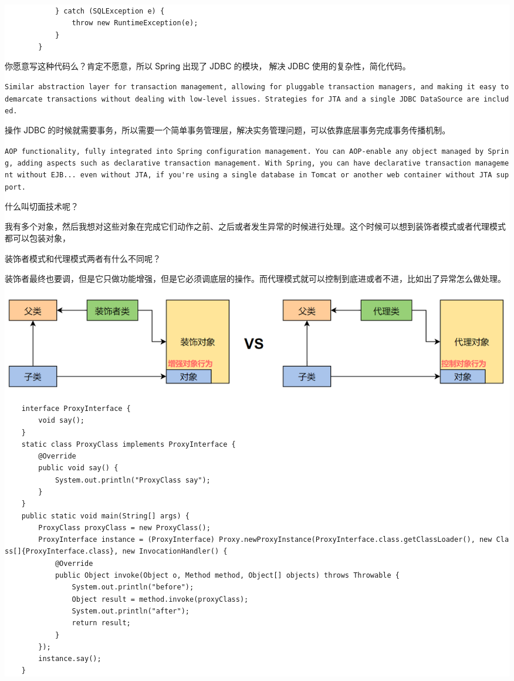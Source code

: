 ```
            } catch (SQLException e) {
                throw new RuntimeException(e);
            }
        }
```

你愿意写这种代码么？肯定不愿意，所以 Spring 出现了 JDBC 的模块， 解决 JDBC 使用的复杂性，简化代码。

```
Similar abstraction layer for transaction management, allowing for pluggable transaction managers, and making it easy to demarcate transactions without dealing with low-level issues. Strategies for JTA and a single JDBC DataSource are included.
```

操作 JDBC 的时候就需要事务，所以需要一个简单事务管理层，解决实务管理问题，可以依靠底层事务完成事务传播机制。

```
AOP functionality, fully integrated into Spring configuration management. You can AOP-enable any object managed by Spring, adding aspects such as declarative transaction management. With Spring, you can have declarative transaction management without EJB... even without JTA, if you're using a single database in Tomcat or another web container without JTA support.
```

什么叫切面技术呢？

我有多个对象，然后我想对这些对象在完成它们动作之前、之后或者发生异常的时候进行处理。这个时候可以想到装饰者模式或者代理模式都可以包装对象，

装饰者模式和代理模式两者有什么不同呢？

装饰者最终也要调，但是它只做功能增强，但是它必须调底层的操作。而代理模式就可以控制到底进或者不进，比如出了异常怎么做处理。

![Spring1007](.\Pic\Spring1007.png)



```
    interface ProxyInterface {
        void say();
    }
    static class ProxyClass implements ProxyInterface {
        @Override
        public void say() {
            System.out.println("ProxyClass say");
        }
    }
    public static void main(String[] args) {
        ProxyClass proxyClass = new ProxyClass();
        ProxyInterface instance = (ProxyInterface) Proxy.newProxyInstance(ProxyInterface.class.getClassLoader(), new Class[]{ProxyInterface.class}, new InvocationHandler() {
            @Override
            public Object invoke(Object o, Method method, Object[] objects) throws Throwable {
                System.out.println("before");
                Object result = method.invoke(proxyClass);
                System.out.println("after");
                return result;
            }
        });
        instance.say();
    }
```
